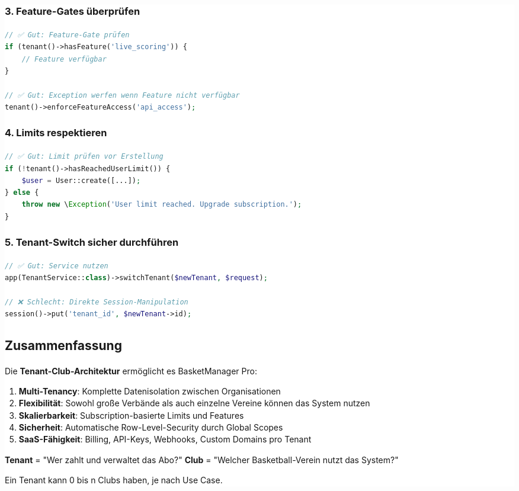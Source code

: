 ### 3. Feature-Gates überprüfen

```php
// ✅ Gut: Feature-Gate prüfen
if (tenant()->hasFeature('live_scoring')) {
    // Feature verfügbar
}

// ✅ Gut: Exception werfen wenn Feature nicht verfügbar
tenant()->enforceFeatureAccess('api_access');
```

### 4. Limits respektieren

```php
// ✅ Gut: Limit prüfen vor Erstellung
if (!tenant()->hasReachedUserLimit()) {
    $user = User::create([...]);
} else {
    throw new \Exception('User limit reached. Upgrade subscription.');
}
```

### 5. Tenant-Switch sicher durchführen

```php
// ✅ Gut: Service nutzen
app(TenantService::class)->switchTenant($newTenant, $request);

// ❌ Schlecht: Direkte Session-Manipulation
session()->put('tenant_id', $newTenant->id);
```

## Zusammenfassung

Die **Tenant-Club-Architektur** ermöglicht es BasketManager Pro:

1. **Multi-Tenancy**: Komplette Datenisolation zwischen Organisationen
2. **Flexibilität**: Sowohl große Verbände als auch einzelne Vereine können das System nutzen
3. **Skalierbarkeit**: Subscription-basierte Limits und Features
4. **Sicherheit**: Automatische Row-Level-Security durch Global Scopes
5. **SaaS-Fähigkeit**: Billing, API-Keys, Webhooks, Custom Domains pro Tenant

**Tenant** = "Wer zahlt und verwaltet das Abo?"
**Club** = "Welcher Basketball-Verein nutzt das System?"

Ein Tenant kann 0 bis n Clubs haben, je nach Use Case.
